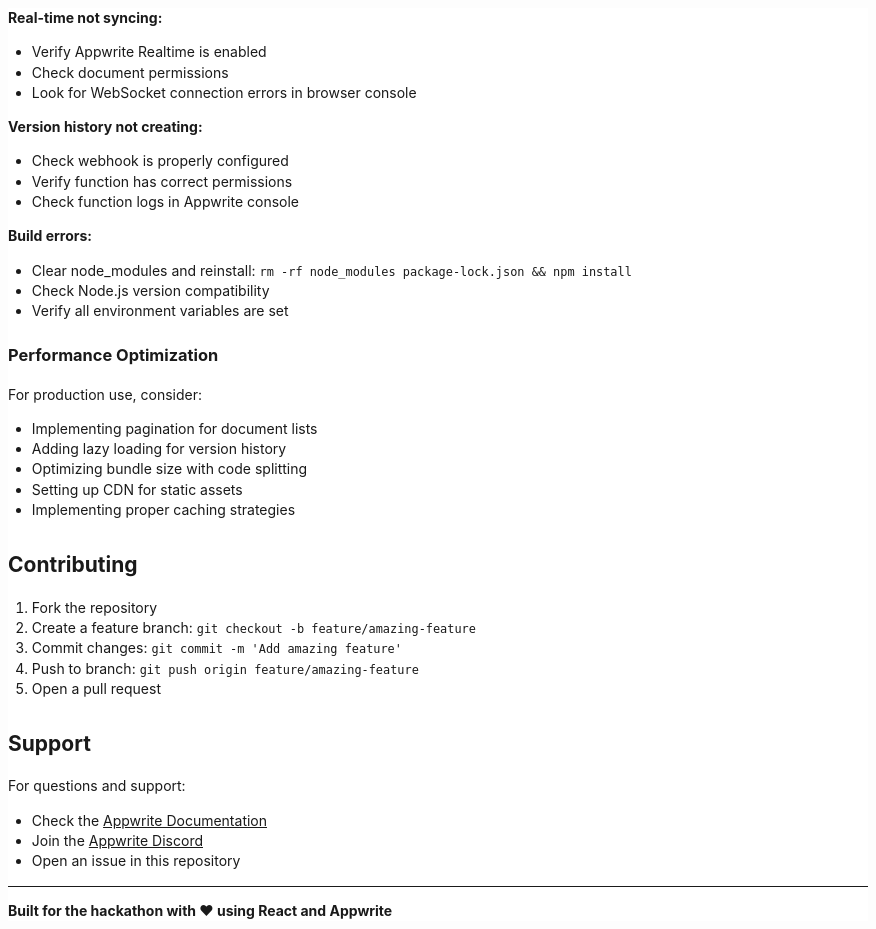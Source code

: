 **Real-time not syncing:**
- Verify Appwrite Realtime is enabled
- Check document permissions
- Look for WebSocket connection errors in browser console

**Version history not creating:**
- Check webhook is properly configured
- Verify function has correct permissions
- Check function logs in Appwrite console

**Build errors:**
- Clear node_modules and reinstall: `rm -rf node_modules package-lock.json && npm install`
- Check Node.js version compatibility
- Verify all environment variables are set

### Performance Optimization

For production use, consider:
- Implementing pagination for document lists
- Adding lazy loading for version history
- Optimizing bundle size with code splitting
- Setting up CDN for static assets
- Implementing proper caching strategies

## Contributing

1. Fork the repository
2. Create a feature branch: `git checkout -b feature/amazing-feature`
3. Commit changes: `git commit -m 'Add amazing feature'`
4. Push to branch: `git push origin feature/amazing-feature`
5. Open a pull request

## Support

For questions and support:
- Check the [Appwrite Documentation](https://appwrite.io/docs)
- Join the [Appwrite Discord](https://appwrite.io/discord)
- Open an issue in this repository

---

**Built for the hackathon with ❤️ using React and Appwrite**
